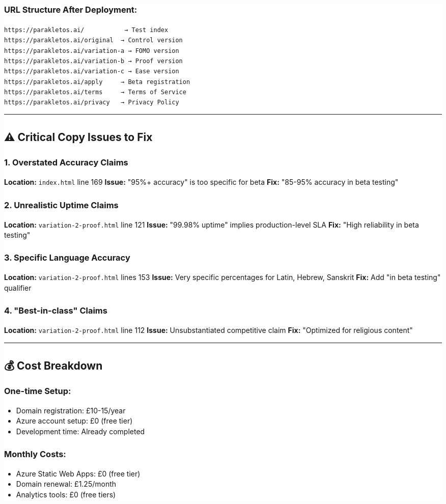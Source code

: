 ### **URL Structure After Deployment:**
```
https://parakletos.ai/           → Test index
https://parakletos.ai/original  → Control version
https://parakletos.ai/variation-a → FOMO version
https://parakletos.ai/variation-b → Proof version
https://parakletos.ai/variation-c → Ease version
https://parakletos.ai/apply     → Beta registration
https://parakletos.ai/terms     → Terms of Service
https://parakletos.ai/privacy   → Privacy Policy
```

---

## ⚠️ **Critical Copy Issues to Fix**

### **1. Overstated Accuracy Claims**
**Location:** `index.html` line 169
**Issue:** "95%+ accuracy" is too specific for beta
**Fix:** "85-95% accuracy in beta testing"

### **2. Unrealistic Uptime Claims**
**Location:** `variation-2-proof.html` line 121
**Issue:** "99.98% uptime" implies production-level SLA
**Fix:** "High reliability in beta testing"

### **3. Specific Language Accuracy**
**Location:** `variation-2-proof.html` lines 153
**Issue:** Very specific percentages for Latin, Hebrew, Sanskrit
**Fix:** Add "in beta testing" qualifier

### **4. "Best-in-class" Claims**
**Location:** `variation-2-proof.html` line 112
**Issue:** Unsubstantiated competitive claim
**Fix:** "Optimized for religious content"

---

## 💰 **Cost Breakdown**

### **One-time Setup:**
- Domain registration: £10-15/year
- Azure account setup: £0 (free tier)
- Development time: Already completed

### **Monthly Costs:**
- Azure Static Web Apps: £0 (free tier)
- Domain renewal: £1.25/month
- Analytics tools: £0 (free tiers)
